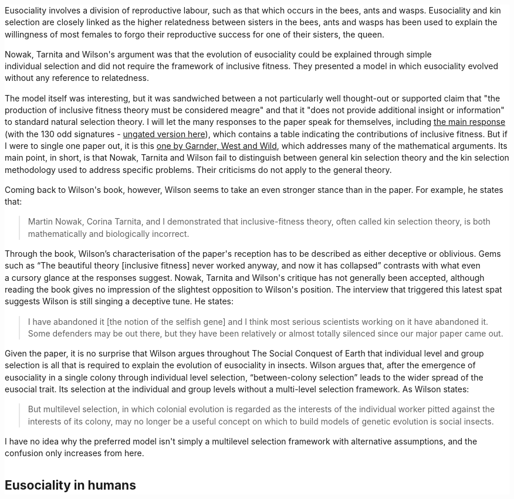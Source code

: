 Eusociality involves a division of reproductive labour, such as that which occurs in the bees, ants and wasps. Eusociality and kin selection are closely linked as the higher relatedness between sisters in the bees, ants and wasps has been used to explain the willingness of most females to forgo their reproductive success for one of their sisters, the queen.

Nowak, Tarnita and Wilson's argument was that the evolution of eusociality could be explained through simple individual selection and did not require the framework of inclusive fitness. They presented a model in which eusociality evolved without any reference to relatedness.

The model itself was interesting, but it was sandwiched between a not particularly well thought-out or supported claim that "the production of inclusive fitness theory must be considered meagre" and that it "does not provide additional insight or information" to standard natural selection theory. I will let the many responses to the paper speak for themselves, including [the main response](http://www.nature.com/nature/journal/v471/n7339/full/nature09831.html?WT.ec_id=NATURE-20110324) (with the 130 odd signatures - [ungated version here](http://www.zoo.ox.ac.uk/group/gardner/publications/Abbot_et_al_2011.pdf)), which contains a table indicating the contributions of inclusive fitness. But if I were to single one paper out, it is this [one by Garnder, West and Wild](http://onlinelibrary.wiley.com/doi/10.1111/j.1420-9101.2011.02236.x/abstract), which addresses many of the mathematical arguments. Its main point, in short, is that Nowak, Tarnita and Wilson fail to distinguish between general kin selection theory and the kin selection methodology used to address specific problems. Their criticisms do not apply to the general theory.

Coming back to Wilson's book, however, Wilson seems to take an even stronger stance than in the paper. For example, he states that:

>Martin Nowak, Corina Tarnita, and I demonstrated that inclusive-fitness theory, often called kin selection theory, is both mathematically and biologically incorrect.

Through the book, Wilson’s characterisation of the paper's reception has to be described as either deceptive or oblivious. Gems such as “The beautiful theory [inclusive fitness] never worked anyway, and now it has collapsed” contrasts with what even a cursory glance at the responses suggest. Nowak, Tarnita and Wilson's critique has not generally been accepted, although reading the book gives no impression of the slightest opposition to Wilson's position. The interview that triggered this latest spat suggests Wilson is still singing a deceptive tune. He states:

>I have abandoned it [the notion of the selfish gene] and I think most serious scientists working on it have abandoned it. Some defenders may be out there, but they have been relatively or almost totally silenced since our major paper came out.

Given the paper, it is no surprise that Wilson argues throughout The Social Conquest of Earth that individual level and group selection is all that is required to explain the evolution of eusociality in insects. Wilson argues that, after the emergence of eusociality in a single colony through individual level selection, “between-colony selection” leads to the wider spread of the eusocial trait. Its selection at the individual and group levels without a multi-level selection framework. As Wilson states:

>But multilevel selection, in which colonial evolution is regarded as the interests of the individual worker pitted against the interests of its colony, may no longer be a useful concept on which to build models of genetic evolution is social insects.

I have no idea why the preferred model isn't simply a multilevel selection framework with alternative assumptions, and the confusion only increases from here.

## Eusociality in humans
